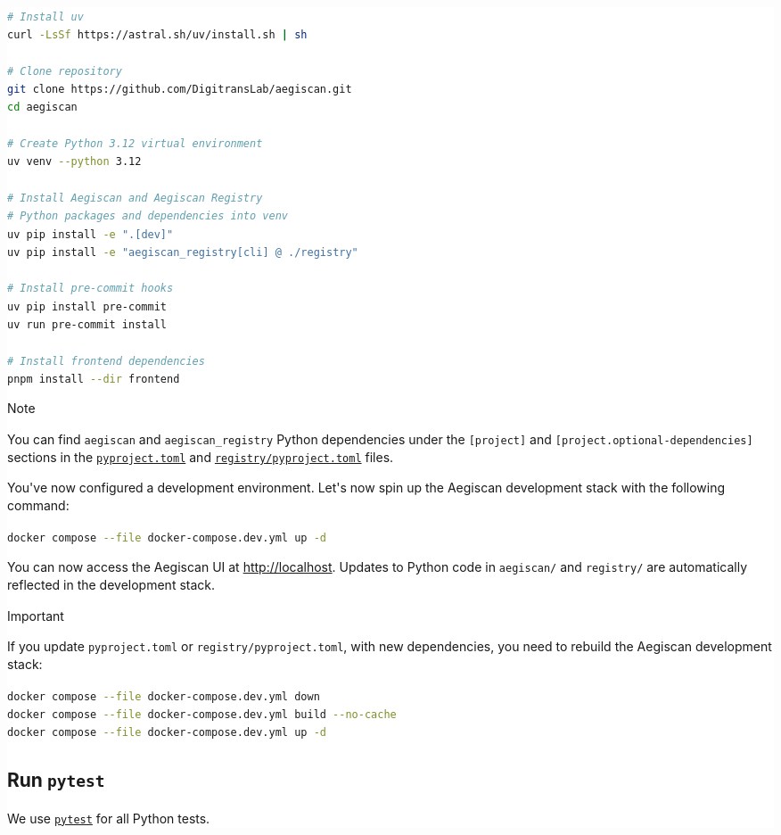 ```bash
# Install uv
curl -LsSf https://astral.sh/uv/install.sh | sh

# Clone repository
git clone https://github.com/DigitransLab/aegiscan.git
cd aegiscan

# Create Python 3.12 virtual environment
uv venv --python 3.12

# Install Aegiscan and Aegiscan Registry
# Python packages and dependencies into venv
uv pip install -e ".[dev]"
uv pip install -e "aegiscan_registry[cli] @ ./registry"

# Install pre-commit hooks
uv pip install pre-commit
uv run pre-commit install

# Install frontend dependencies
pnpm install --dir frontend
```

> [!NOTE]
> You can find `aegiscan` and `aegiscan_registry` Python dependencies under the `[project]` and `[project.optional-dependencies]` sections in the [`pyproject.toml`](https://github.com/DigitransLab/aegiscan/blob/main/pyproject.toml) and [`registry/pyproject.toml`](https://github.com/DigitransLab/aegiscan/blob/main/registry/pyproject.toml) files.

You've now configured a development environment.
Let's now spin up the Aegiscan development stack with the following command:

```bash
docker compose --file docker-compose.dev.yml up -d
```

You can now access the Aegiscan UI at [http://localhost](http://localhost).
Updates to Python code in `aegiscan/` and `registry/` are automatically reflected in the development stack.

> [!IMPORTANT]
> If you update `pyproject.toml` or `registry/pyproject.toml`, with new dependencies, you need to rebuild the Aegiscan development stack:
>
> ```bash
> docker compose --file docker-compose.dev.yml down
> docker compose --file docker-compose.dev.yml build --no-cache
> docker compose --file docker-compose.dev.yml up -d
> ```

## Run `pytest`

We use [`pytest`](https://docs.pytest.org/en/stable/) for all Python tests.

